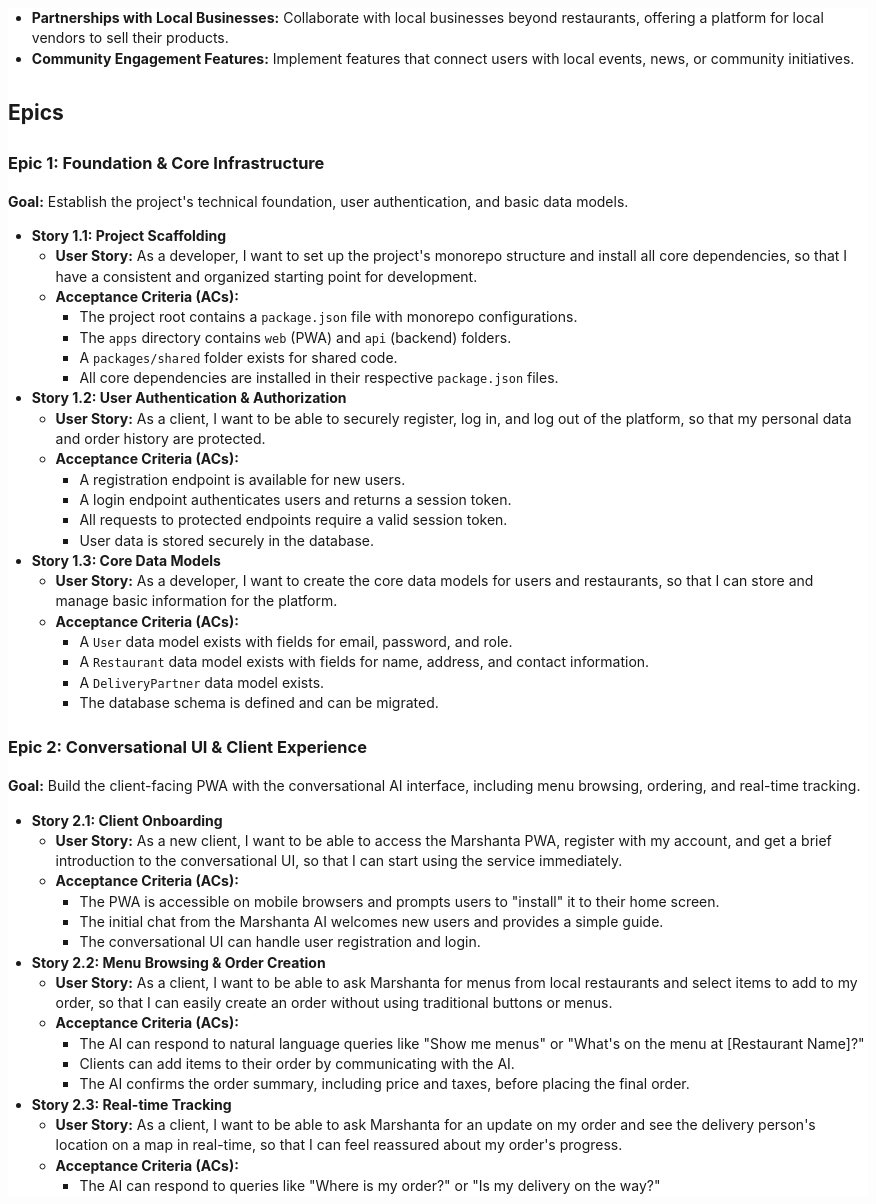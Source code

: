 -   **Partnerships with Local Businesses:** Collaborate with local businesses beyond restaurants, offering a platform for local vendors to sell their products.
-   **Community Engagement Features:** Implement features that connect users with local events, news, or community initiatives.

## Epics

### Epic 1: Foundation & Core Infrastructure

**Goal:** Establish the project's technical foundation, user authentication, and basic data models.

* **Story 1.1: Project Scaffolding**
    * **User Story:** As a developer, I want to set up the project's monorepo structure and install all core dependencies, so that I have a consistent and organized starting point for development.
    * **Acceptance Criteria (ACs):**
        * The project root contains a `package.json` file with monorepo configurations.
        * The `apps` directory contains `web` (PWA) and `api` (backend) folders.
        * A `packages/shared` folder exists for shared code.
        * All core dependencies are installed in their respective `package.json` files.
* **Story 1.2: User Authentication & Authorization**
    * **User Story:** As a client, I want to be able to securely register, log in, and log out of the platform, so that my personal data and order history are protected.
    * **Acceptance Criteria (ACs):**
        * A registration endpoint is available for new users.
        * A login endpoint authenticates users and returns a session token.
        * All requests to protected endpoints require a valid session token.
        * User data is stored securely in the database.
* **Story 1.3: Core Data Models**
    * **User Story:** As a developer, I want to create the core data models for users and restaurants, so that I can store and manage basic information for the platform.
    * **Acceptance Criteria (ACs):**
        * A `User` data model exists with fields for email, password, and role.
        * A `Restaurant` data model exists with fields for name, address, and contact information.
        * A `DeliveryPartner` data model exists.
        * The database schema is defined and can be migrated.

### Epic 2: Conversational UI & Client Experience

**Goal:** Build the client-facing PWA with the conversational AI interface, including menu browsing, ordering, and real-time tracking.

* **Story 2.1: Client Onboarding**
    * **User Story:** As a new client, I want to be able to access the Marshanta PWA, register with my account, and get a brief introduction to the conversational UI, so that I can start using the service immediately.
    * **Acceptance Criteria (ACs):**
        * The PWA is accessible on mobile browsers and prompts users to "install" it to their home screen.
        * The initial chat from the Marshanta AI welcomes new users and provides a simple guide.
        * The conversational UI can handle user registration and login.
* **Story 2.2: Menu Browsing & Order Creation**
    * **User Story:** As a client, I want to be able to ask Marshanta for menus from local restaurants and select items to add to my order, so that I can easily create an order without using traditional buttons or menus.
    * **Acceptance Criteria (ACs):**
        * The AI can respond to natural language queries like "Show me menus" or "What's on the menu at [Restaurant Name]?"
        * Clients can add items to their order by communicating with the AI.
        * The AI confirms the order summary, including price and taxes, before placing the final order.
* **Story 2.3: Real-time Tracking**
    * **User Story:** As a client, I want to be able to ask Marshanta for an update on my order and see the delivery person's location on a map in real-time, so that I can feel reassured about my order's progress.
    * **Acceptance Criteria (ACs):**
        * The AI can respond to queries like "Where is my order?" or "Is my delivery on the way?"